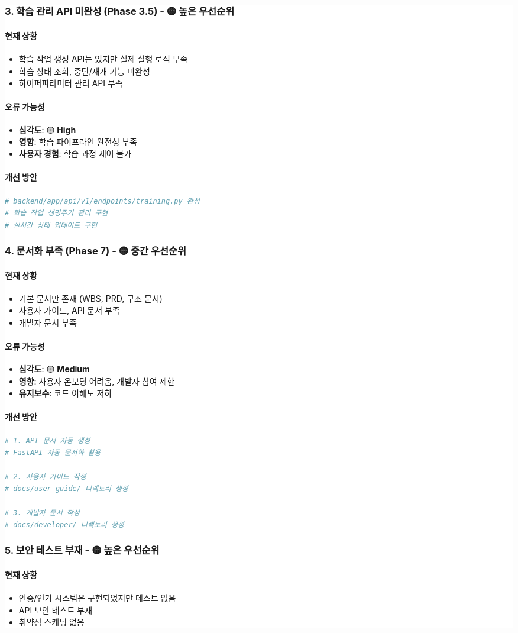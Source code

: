 ### 3. 학습 관리 API 미완성 (Phase 3.5) - 🟡 **높은 우선순위**

#### 현재 상황

- 학습 작업 생성 API는 있지만 실제 실행 로직 부족
- 학습 상태 조회, 중단/재개 기능 미완성
- 하이퍼파라미터 관리 API 부족

#### 오류 가능성

- **심각도**: 🟡 **High**
- **영향**: 학습 파이프라인 완전성 부족
- **사용자 경험**: 학습 과정 제어 불가

#### 개선 방안

```python
# backend/app/api/v1/endpoints/training.py 완성
# 학습 작업 생명주기 관리 구현
# 실시간 상태 업데이트 구현
```

### 4. 문서화 부족 (Phase 7) - 🟡 **중간 우선순위**

#### 현재 상황

- 기본 문서만 존재 (WBS, PRD, 구조 문서)
- 사용자 가이드, API 문서 부족
- 개발자 문서 부족

#### 오류 가능성

- **심각도**: 🟡 **Medium**
- **영향**: 사용자 온보딩 어려움, 개발자 참여 제한
- **유지보수**: 코드 이해도 저하

#### 개선 방안

```bash
# 1. API 문서 자동 생성
# FastAPI 자동 문서화 활용

# 2. 사용자 가이드 작성
# docs/user-guide/ 디렉토리 생성

# 3. 개발자 문서 작성
# docs/developer/ 디렉토리 생성
```

### 5. 보안 테스트 부재 - 🟡 **높은 우선순위**

#### 현재 상황

- 인증/인가 시스템은 구현되었지만 테스트 없음
- API 보안 테스트 부재
- 취약점 스캐닝 없음
